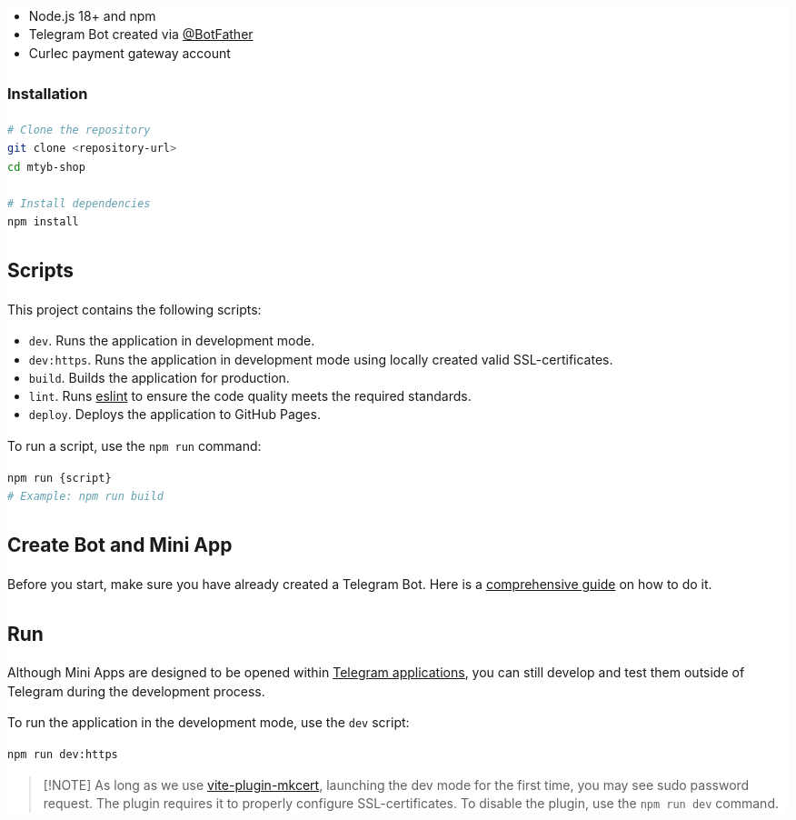 - Node.js 18+ and npm
- Telegram Bot created via [@BotFather](https://t.me/botfather)
- Curlec payment gateway account

### Installation

```bash
# Clone the repository
git clone <repository-url>
cd mtyb-shop

# Install dependencies
npm install
```

## Scripts

This project contains the following scripts:

- `dev`. Runs the application in development mode.
- `dev:https`. Runs the application in development mode using locally created
  valid SSL-certificates.
- `build`. Builds the application for production.
- `lint`. Runs [eslint](https://eslint.org/) to ensure the code quality meets
  the required standards.
- `deploy`. Deploys the application to GitHub Pages.

To run a script, use the `npm run` command:

```Bash
npm run {script}
# Example: npm run build
```

## Create Bot and Mini App

Before you start, make sure you have already created a Telegram Bot. Here is a
[comprehensive guide](https://docs.telegram-mini-apps.com/platform/creating-new-app)
on how to do it.

## Run

Although Mini Apps are designed to be opened within
[Telegram applications](https://docs.telegram-mini-apps.com/platform/about#supported-applications),
you can still develop and test them outside of Telegram during the development
process.

To run the application in the development mode, use the `dev` script:

```bash
npm run dev:https
```

> [!NOTE] As long as we use
> [vite-plugin-mkcert](https://www.npmjs.com/package/vite-plugin-mkcert),
> launching the dev mode for the first time, you may see sudo password request.
> The plugin requires it to properly configure SSL-certificates. To disable the
> plugin, use the `npm run dev` command.
